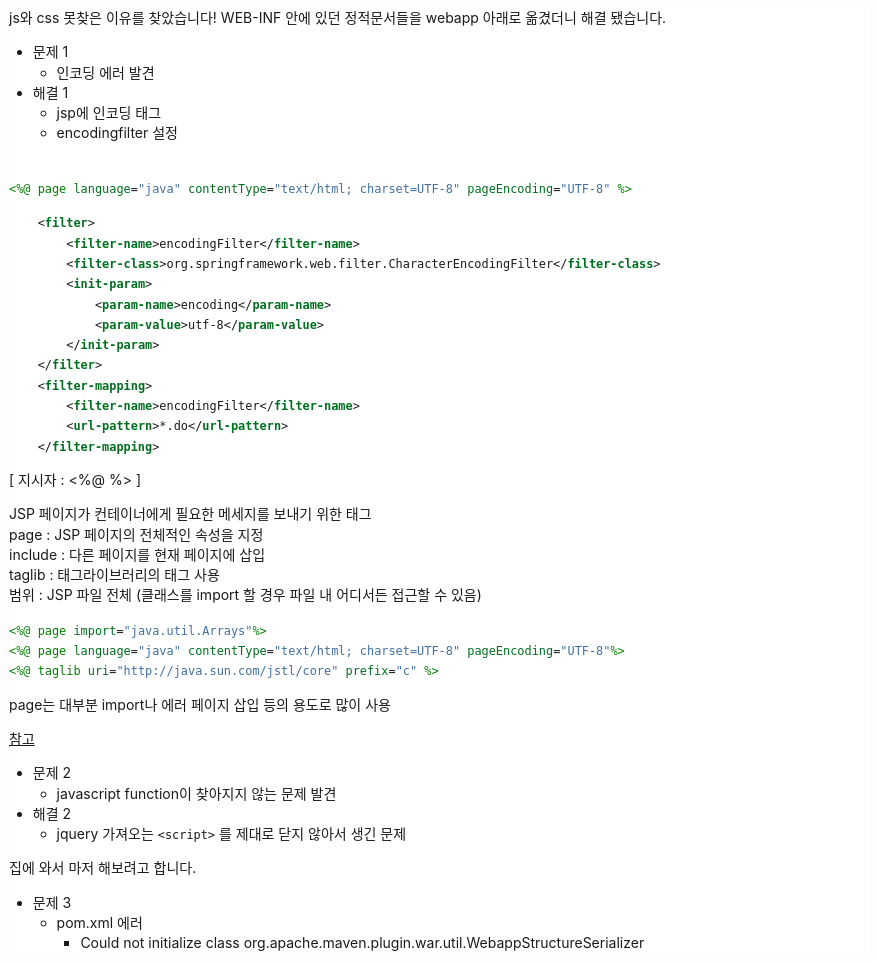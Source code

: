 js와 css 못찾은 이유를 찾았습니다!
WEB-INF 안에 있던 정적문서들을 webapp 아래로 옮겼더니 해결 됐습니다.

* 문제 1
    - 인코딩 에러 발견
* 해결 1
    - jsp에 인코딩 태그
    - encodingfilter 설정
``` JSP

<%@ page language="java" contentType="text/html; charset=UTF-8" pageEncoding="UTF-8" %>

```
```xml
    <filter>
		<filter-name>encodingFilter</filter-name>
		<filter-class>org.springframework.web.filter.CharacterEncodingFilter</filter-class>
		<init-param>
			<param-name>encoding</param-name>
			<param-value>utf-8</param-value>
		</init-param>
	</filter>
	<filter-mapping>
		<filter-name>encodingFilter</filter-name>
		<url-pattern>*.do</url-pattern>
	</filter-mapping>
```


[ 지시자 : <%@   %> ]

JSP 페이지가 컨테이너에게 필요한 메세지를 보내기 위한 태그 <br/>
page : JSP 페이지의 전체적인 속성을 지정 <br/>
include : 다른 페이지를 현재 페이지에 삽입 <br/>
taglib : 태그라이브러리의 태그 사용 <br/>
범위 : JSP 파일 전체 (클래스를 import 할 경우 파일 내 어디서든 접근할 수 있음) <br/>

``` jsp
<%@ page import="java.util.Arrays"%>
<%@ page language="java" contentType="text/html; charset=UTF-8" pageEncoding="UTF-8"%>
<%@ taglib uri="http://java.sun.com/jstl/core" prefix="c" %>
 ```

page는 대부분 import나 에러 페이지 삽입 등의 용도로 많이 사용

[참고](https://codevang.tistory.com/197)


* 문제 2
    - javascript function이 찾아지지 않는 문제 발견
* 해결 2
    - jquery 가져오는 ```<script>``` 를 제대로 닫지 않아서 생긴 문제
    

집에 와서 마저 해보려고 합니다.

* 문제 3 
    - pom.xml 에러
        - Could not initialize class org.apache.maven.plugin.war.util.WebappStructureSerializer
